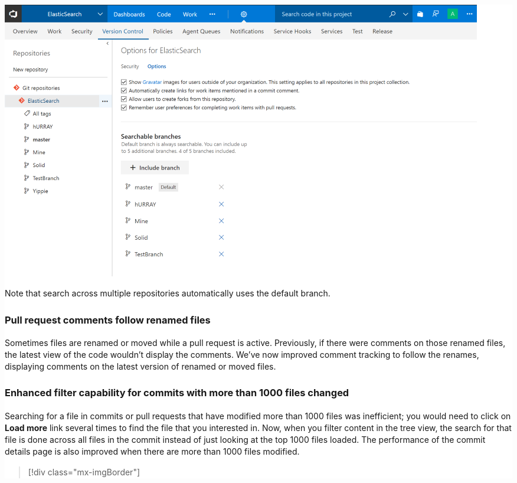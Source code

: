 ![New multi-branch configuration experience](_img/124_09.png)

Note that search across multiple repositories automatically uses the default branch.

### Pull request comments follow renamed files

Sometimes files are renamed or moved while a pull request is active. Previously, if there were comments on those renamed files, the latest view of the code wouldn’t display the comments. We’ve now improved comment tracking to follow the renames, displaying comments on the latest version of renamed or moved files.

### Enhanced filter capability for commits with more than 1000 files changed

Searching for a file in commits or pull requests that have modified more than 1000 files was inefficient; you would need to click on **Load more** link several times to find the file that you interested in. Now, when you filter content in the tree view, the search for that file is done across all files in the commit instead of just looking at the top 1000 files loaded. The performance of the commit details page is also improved when there are more than 1000 files modified.

> [!div class="mx-imgBorder"]